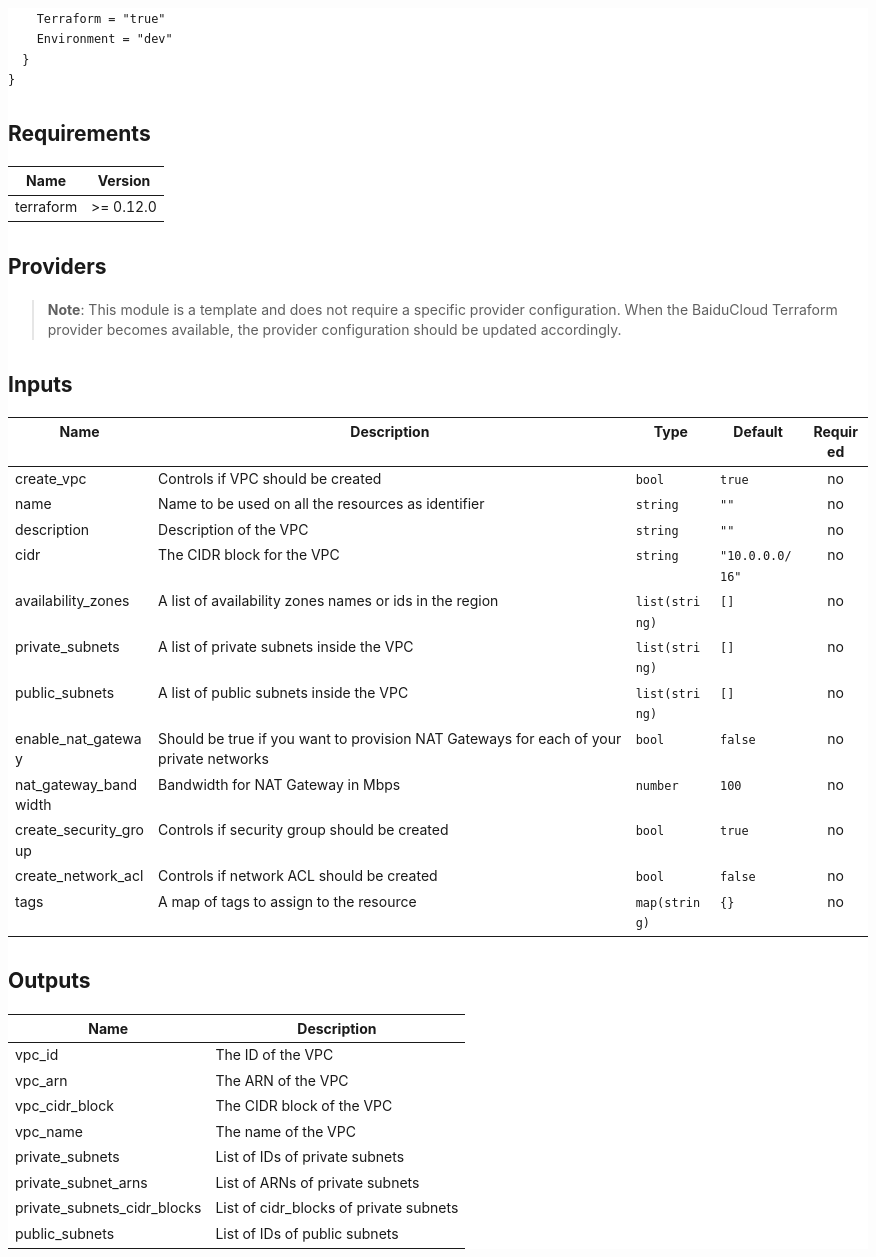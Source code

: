 ```hcl
    Terraform = "true"
    Environment = "dev"
  }
}
```

## Requirements

| Name | Version |
|------|---------|
| terraform | >= 0.12.0 |

## Providers

> **Note**: This module is a template and does not require a specific provider configuration. When the BaiduCloud Terraform provider becomes available, the provider configuration should be updated accordingly.

## Inputs

| Name | Description | Type | Default | Required |
|------|-------------|------|---------|:--------:|
| create_vpc | Controls if VPC should be created | `bool` | `true` | no |
| name | Name to be used on all the resources as identifier | `string` | `""` | no |
| description | Description of the VPC | `string` | `""` | no |
| cidr | The CIDR block for the VPC | `string` | `"10.0.0.0/16"` | no |
| availability_zones | A list of availability zones names or ids in the region | `list(string)` | `[]` | no |
| private_subnets | A list of private subnets inside the VPC | `list(string)` | `[]` | no |
| public_subnets | A list of public subnets inside the VPC | `list(string)` | `[]` | no |
| enable_nat_gateway | Should be true if you want to provision NAT Gateways for each of your private networks | `bool` | `false` | no |
| nat_gateway_bandwidth | Bandwidth for NAT Gateway in Mbps | `number` | `100` | no |
| create_security_group | Controls if security group should be created | `bool` | `true` | no |
| create_network_acl | Controls if network ACL should be created | `bool` | `false` | no |
| tags | A map of tags to assign to the resource | `map(string)` | `{}` | no |

## Outputs

| Name | Description |
|------|-------------|
| vpc_id | The ID of the VPC |
| vpc_arn | The ARN of the VPC |
| vpc_cidr_block | The CIDR block of the VPC |
| vpc_name | The name of the VPC |
| private_subnets | List of IDs of private subnets |
| private_subnet_arns | List of ARNs of private subnets |
| private_subnets_cidr_blocks | List of cidr_blocks of private subnets |
| public_subnets | List of IDs of public subnets |